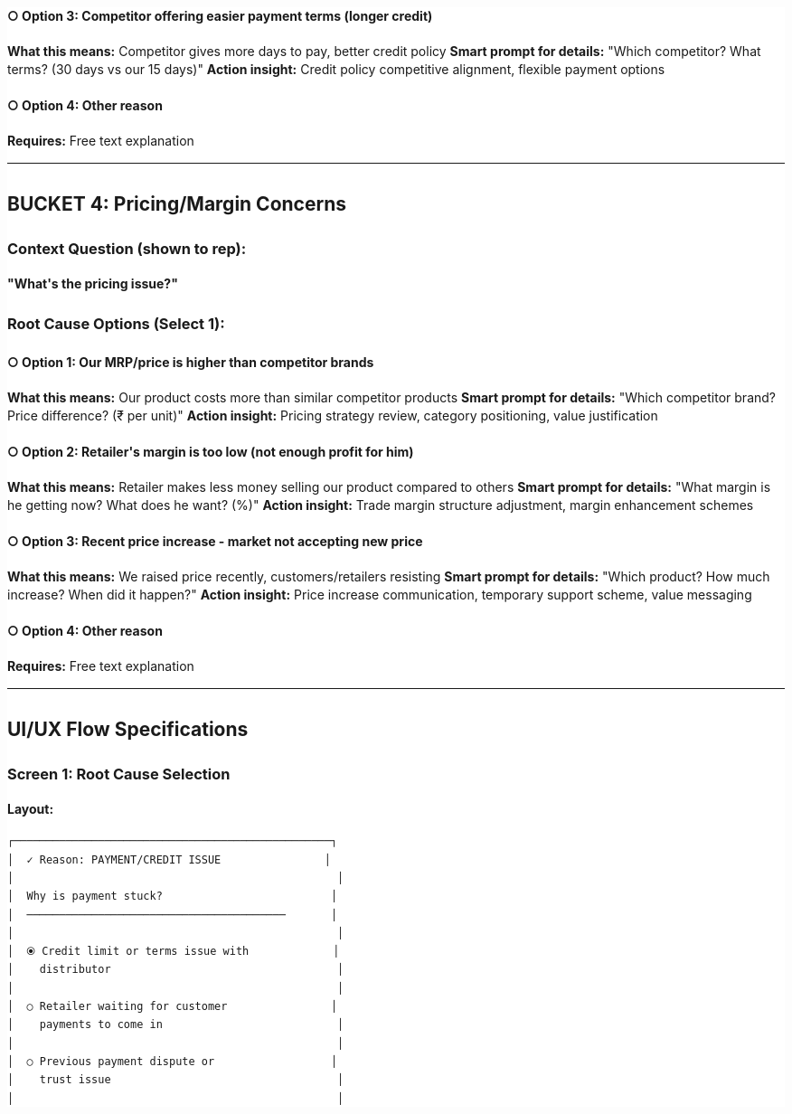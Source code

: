 #### ○ Option 3: Competitor offering easier payment terms (longer credit)
**What this means:** Competitor gives more days to pay, better credit policy
**Smart prompt for details:** "Which competitor? What terms? (30 days vs our 15 days)"
**Action insight:** Credit policy competitive alignment, flexible payment options

#### ○ Option 4: Other reason
**Requires:** Free text explanation

---

## BUCKET 4: Pricing/Margin Concerns

### Context Question (shown to rep):
**"What's the pricing issue?"**

### Root Cause Options (Select 1):

#### ○ Option 1: Our MRP/price is higher than competitor brands
**What this means:** Our product costs more than similar competitor products
**Smart prompt for details:** "Which competitor brand? Price difference? (₹ per unit)"
**Action insight:** Pricing strategy review, category positioning, value justification

#### ○ Option 2: Retailer's margin is too low (not enough profit for him)
**What this means:** Retailer makes less money selling our product compared to others
**Smart prompt for details:** "What margin is he getting now? What does he want? (%)"
**Action insight:** Trade margin structure adjustment, margin enhancement schemes

#### ○ Option 3: Recent price increase - market not accepting new price
**What this means:** We raised price recently, customers/retailers resisting
**Smart prompt for details:** "Which product? How much increase? When did it happen?"
**Action insight:** Price increase communication, temporary support scheme, value messaging

#### ○ Option 4: Other reason
**Requires:** Free text explanation

---

## UI/UX Flow Specifications

### Screen 1: Root Cause Selection

**Layout:**
```
┌─────────────────────────────────────────────────┐
│  ✓ Reason: PAYMENT/CREDIT ISSUE                │
│                                                  │
│  Why is payment stuck?                          │
│  ────────────────────────────────────────       │
│                                                  │
│  ⦿ Credit limit or terms issue with             │
│    distributor                                   │
│                                                  │
│  ○ Retailer waiting for customer                │
│    payments to come in                           │
│                                                  │
│  ○ Previous payment dispute or                  │
│    trust issue                                   │
│                                                  │
```